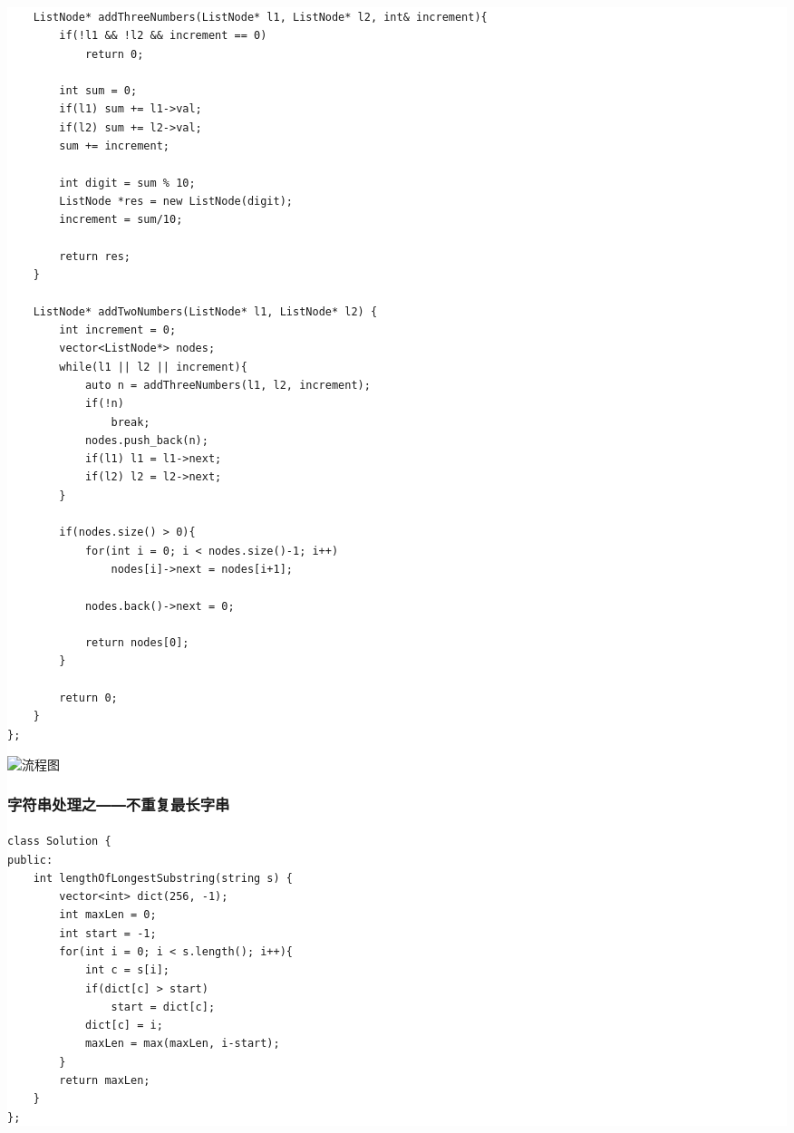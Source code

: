```
    ListNode* addThreeNumbers(ListNode* l1, ListNode* l2, int& increment){
        if(!l1 && !l2 && increment == 0)
            return 0;
        
        int sum = 0;
        if(l1) sum += l1->val;
        if(l2) sum += l2->val;
        sum += increment;
        
        int digit = sum % 10;
        ListNode *res = new ListNode(digit);
        increment = sum/10;
        
        return res;
    }
    
    ListNode* addTwoNumbers(ListNode* l1, ListNode* l2) {
        int increment = 0;
        vector<ListNode*> nodes;
        while(l1 || l2 || increment){
            auto n = addThreeNumbers(l1, l2, increment);
            if(!n)
                break;
            nodes.push_back(n);
            if(l1) l1 = l1->next;
            if(l2) l2 = l2->next;
        }
        
        if(nodes.size() > 0){
            for(int i = 0; i < nodes.size()-1; i++)
                nodes[i]->next = nodes[i+1];

            nodes.back()->next = 0;
            
            return nodes[0];
        }
        
        return 0;
    }
};
```
![流程图](https://github.com/liangjin2007/data_liangjin/blob/master/workflow.jpg?raw=true)


### 字符串处理之——不重复最长字串
```
class Solution {
public:
    int lengthOfLongestSubstring(string s) {
        vector<int> dict(256, -1);
        int maxLen = 0;
        int start = -1;
        for(int i = 0; i < s.length(); i++){
            int c = s[i];
            if(dict[c] > start)
                start = dict[c];
            dict[c] = i;
            maxLen = max(maxLen, i-start);
        }
        return maxLen;
    }
};
```